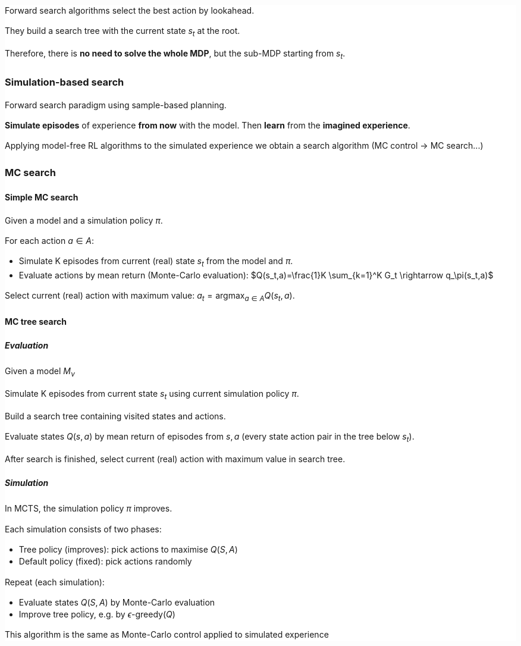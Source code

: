 Forward search algorithms select the best action by lookahead.

They build a search tree with the current state $s_t$ at the root.

Therefore, there is __no need to solve the whole MDP__, but the sub-MDP starting from $s_t$.

### Simulation-based search

Forward search paradigm using sample-based planning.

__Simulate episodes__ of experience __from now__ with the model. Then __learn__ from the __imagined experience__.

Applying model-free RL algorithms to the simulated experience we obtain a search algorithm (MC control $\rightarrow$ MC search...)

### MC search

#### Simple MC search

Given a model and a simulation policy $\pi$.

For each action $a \in A$:

* Simulate K episodes from current (real) state $s_t$ from the model and $\pi$.
* Evaluate actions by mean return (Monte-Carlo evaluation): $Q(s_t,a)=\frac{1}K \sum_{k=1}^K G_t \rightarrow q_\pi(s_t,a)$

Select current (real) action with maximum value: $a_t = \textrm{argmax}_{a\in A} Q(s_t,a)$.

#### MC tree search

##### Evaluation

Given a model $M_\nu$

Simulate K episodes from current state $s_t$ using current simulation policy $\pi$.

Build a search tree containing visited states and actions.

Evaluate states $Q(s, a)$ by mean return of episodes from $s, a$ (every state action pair in the tree below $s_t$).

After search is finished, select current (real) action with maximum value in search tree.

##### Simulation

In MCTS, the simulation policy $\pi$ improves.

Each simulation consists of two phases:

* Tree policy (improves): pick actions to maximise $Q(S, A)$
* Default policy (fixed): pick actions randomly

Repeat (each simulation):

* Evaluate states $Q(S, A)$ by Monte-Carlo evaluation
* Improve tree policy, e.g. by $\epsilon$-greedy($Q$)

This algorithm is the same as Monte-Carlo control applied to simulated experience
